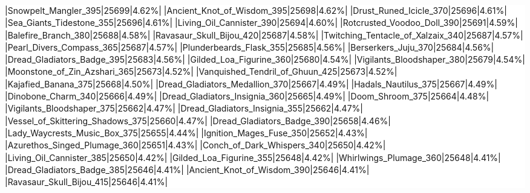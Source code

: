 |Snowpelt_Mangler_395|25699|4.62%|
|Ancient_Knot_of_Wisdom_395|25698|4.62%|
|Drust_Runed_Icicle_370|25696|4.61%|
|Sea_Giants_Tidestone_355|25696|4.61%|
|Living_Oil_Cannister_390|25694|4.60%|
|Rotcrusted_Voodoo_Doll_390|25691|4.59%|
|Balefire_Branch_380|25688|4.58%|
|Ravasaur_Skull_Bijou_420|25687|4.58%|
|Twitching_Tentacle_of_Xalzaix_340|25687|4.57%|
|Pearl_Divers_Compass_365|25687|4.57%|
|Plunderbeards_Flask_355|25685|4.56%|
|Berserkers_Juju_370|25684|4.56%|
|Dread_Gladiators_Badge_395|25683|4.56%|
|Gilded_Loa_Figurine_360|25680|4.54%|
|Vigilants_Bloodshaper_380|25679|4.54%|
|Moonstone_of_Zin_Azshari_365|25673|4.52%|
|Vanquished_Tendril_of_Ghuun_425|25673|4.52%|
|Kajafied_Banana_375|25668|4.50%|
|Dread_Gladiators_Medallion_370|25667|4.49%|
|Hadals_Nautilus_375|25667|4.49%|
|Dinobone_Charm_340|25666|4.49%|
|Dread_Gladiators_Insignia_360|25665|4.49%|
|Doom_Shroom_375|25664|4.48%|
|Vigilants_Bloodshaper_375|25662|4.47%|
|Dread_Gladiators_Insignia_355|25662|4.47%|
|Vessel_of_Skittering_Shadows_375|25660|4.47%|
|Dread_Gladiators_Badge_390|25658|4.46%|
|Lady_Waycrests_Music_Box_375|25655|4.44%|
|Ignition_Mages_Fuse_350|25652|4.43%|
|Azurethos_Singed_Plumage_360|25651|4.43%|
|Conch_of_Dark_Whispers_340|25650|4.42%|
|Living_Oil_Cannister_385|25650|4.42%|
|Gilded_Loa_Figurine_355|25648|4.42%|
|Whirlwings_Plumage_360|25648|4.41%|
|Dread_Gladiators_Badge_385|25646|4.41%|
|Ancient_Knot_of_Wisdom_390|25646|4.41%|
|Ravasaur_Skull_Bijou_415|25646|4.41%|